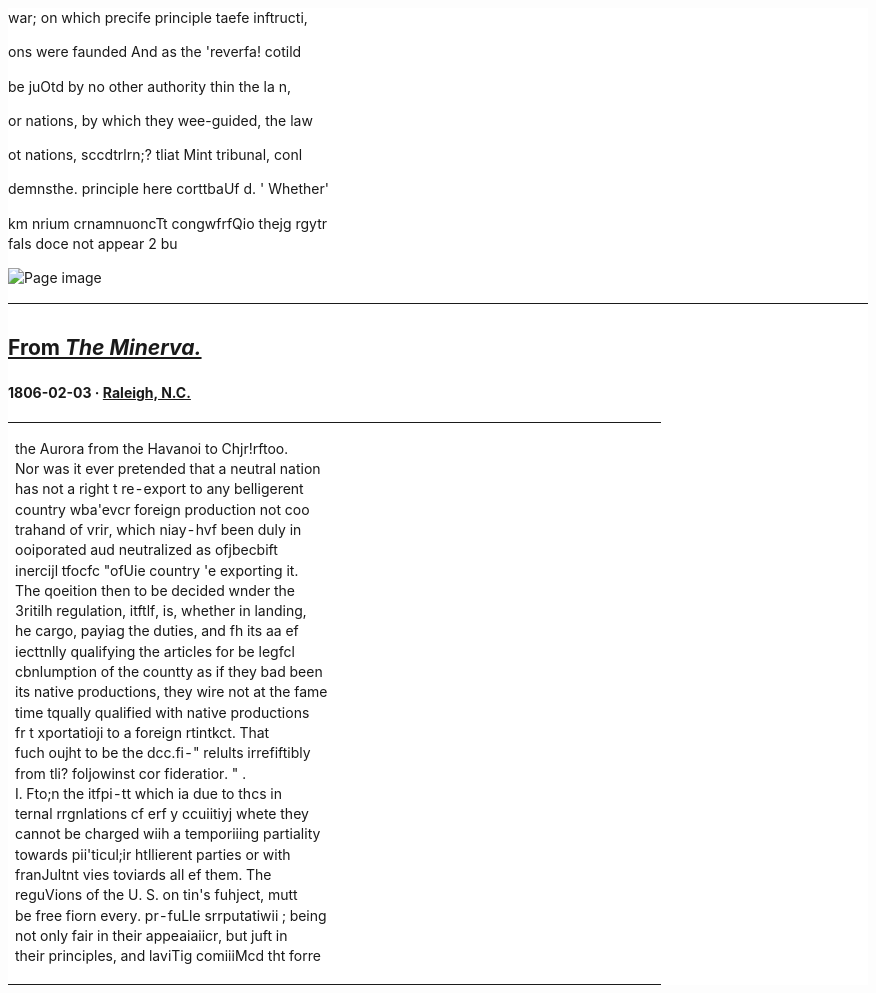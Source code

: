 war; on which precife principle taefe inftructi,  
  
ons were faunded And as the &#x27;reverfa! cotild  
  
be juOtd by no other authority thin the la n,  
  
or nations, by which they wee-guided, the law  
  
ot nations, sccdtrlrn;? tliat Mint tribunal, conl  
  
demnsthe. principle here corttbaUf d. &#x27; Whether&#x27;  
  
km nrium crnamnuoncTt congwfrfQio thejg rgytr  
fals doce not appear 2 bu
</td><td style="width: 50%; max-height: 75%; margin: auto; display: block;">
<img alt="Page image" src="https://newspapers.digitalnc.org/images/iiif/batch_ncu_RalMin9n_ver01%2Fdata%2F1806020301%2F0324.jp2/pct:26.84533272768567,50.17658245042108,21.303656597774246,23.906547133930996/!600,600/0/default.jpg"/>
</td>
</tr></table>

---

## [From _The Minerva._](https://newspapers.digitalnc.org/lccn/sn85042100/1806-02-03/ed-1/seq-4/)

#### 1806-02-03 &middot; [Raleigh, N.C.](http://dbpedia.org/resource/Raleigh%2C_North_Carolina)

<table style="width: 100%;"><tr><td style="width: 50%">

  
  
the Aurora from the Havanoi to Chjr!rftoo.  
Nor was it ever pretended that a neutral nation  
has not a right t re-export to any belligerent  
country wba&#x27;evcr foreign production not coo­  
trahand of vrir, which niay-hvf been duly in­  
ooiporated aud neutralized as ofjbecbift  
inercijl tfocfc &quot;ofUie country &#x27;e exporting it.  
The qoeition then to be decided wnder the  
3ritilh regulation, itftlf, is, whether in landing,  
he cargo, payiag the duties, and fh its aa ef  
iecttnlly qualifying the articles for be legfcl  
cbnlumption of the countty as if they bad been  
its native productions, they wire not at the fame  
time tqually qualified with native productions  
fr t xportatioji to a foreign rtintkct. That  
fuch oujht to be the dcc.fi-&quot; relults irrefiftibly  
from tli? foljowinst cor fideratior. &quot; .  
I. Fto;n the itfpi-tt which ia due to thcs in­  
ternal rrgnlations cf erf y ccuiitiyj whete they  
cannot be charged wiih a temporiiing partiality  
towards pii&#x27;ticul;ir htllierent parties or with  
franJultnt vies toviards all ef them. The  
reguVions of the U. S. on tin&#x27;s fuhject, mutt  
be free fiorn every. pr-fuLle srrputatiwii ; being  
not only fair in their appeaiaiicr, but juft in  
their principles, and laviTig comiiiMcd tht forre  
  